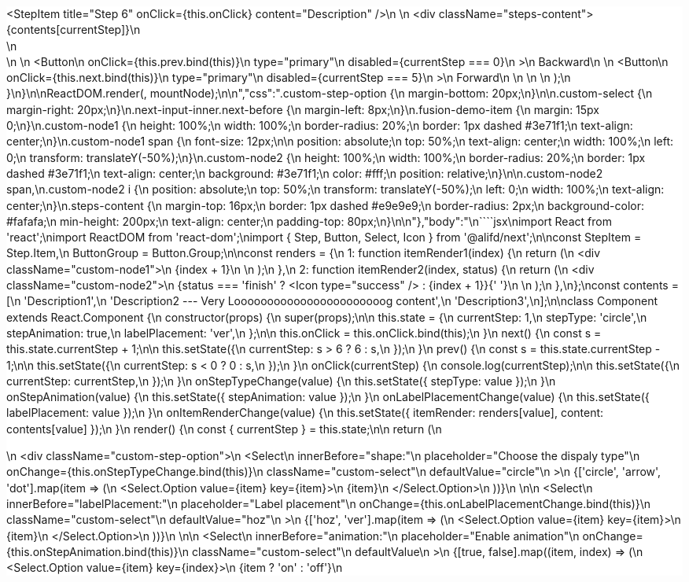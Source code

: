 <StepItem title=\"Step 6\" onClick={this.onClick} content=\"Description\" />\n                </Step>\n                <div className=\"steps-content\">{contents[currentStep]}</div>\n                <br />\n                <br />\n                <ButtonGroup>\n                    <Button\n                        onClick={this.prev.bind(this)}\n                        type=\"primary\"\n                        disabled={currentStep === 0}\n                    >\n                        Backward\n                    </Button>\n                    <Button\n                        onClick={this.next.bind(this)}\n                        type=\"primary\"\n                        disabled={currentStep === 5}\n                    >\n                        Forward\n                    </Button>\n                </ButtonGroup>\n            </div>\n        );\n    }\n}\n\nReactDOM.render(<Component />, mountNode);\n\n","css":".custom-step-option {\n    margin-bottom: 20px;\n}\n\n.custom-select {\n    margin-right: 20px;\n}\n.next-input-inner.next-before {\n    margin-left: 8px;\n}\n.fusion-demo-item {\n    margin: 15px 0;\n}\n.custom-node1 {\n    height: 100%;\n    width: 100%;\n    border-radius: 20%;\n    border: 1px dashed #3e71f1;\n    text-align: center;\n}\n.custom-node1 span {\n    font-size: 12px;\n\n    position: absolute;\n    top: 50%;\n    text-align: center;\n    width: 100%;\n    left: 0;\n    transform: translateY(-50%);\n}\n.custom-node2 {\n    height: 100%;\n    width: 100%;\n    border-radius: 20%;\n    border: 1px dashed #3e71f1;\n    text-align: center;\n    background: #3e71f1;\n    color: #fff;\n    position: relative;\n}\n\n.custom-node2 span,\n.custom-node2 i {\n    position: absolute;\n    top: 50%;\n    transform: translateY(-50%);\n    left: 0;\n    width: 100%;\n    text-align: center;\n}\n.steps-content {\n    margin-top: 16px;\n    border: 1px dashed #e9e9e9;\n    border-radius: 2px;\n    background-color: #fafafa;\n    min-height: 200px;\n    text-align: center;\n    padding-top: 80px;\n}\n\n"},"body":"\n````jsx\nimport React from 'react';\nimport ReactDOM from 'react-dom';\nimport { Step, Button, Select, Icon } from '@alifd/next';\n\nconst StepItem = Step.Item,\n    ButtonGroup = Button.Group;\n\nconst renders = {\n    1: function itemRender1(index) {\n        return (\n            <div className=\"custom-node1\">\n                <span>{index + 1}</span>\n            </div>\n        );\n    },\n    2: function itemRender2(index, status) {\n        return (\n            <div className=\"custom-node2\">\n                {status === 'finish' ? <Icon type=\"success\" /> : <span>{index + 1}</span>}{' '}\n            </div>\n        );\n    },\n};\nconst contents = [\n    'Description1',\n    'Description2 --- Very Looooooooooooooooooooooog content',\n    'Description3',\n];\n\nclass Component extends React.Component {\n    constructor(props) {\n        super(props);\n\n        this.state = {\n            currentStep: 1,\n            stepType: 'circle',\n            stepAnimation: true,\n            labelPlacement: 'ver',\n        };\n\n        this.onClick = this.onClick.bind(this);\n    }\n    next() {\n        const s = this.state.currentStep + 1;\n\n        this.setState({\n            currentStep: s > 6 ? 6 : s,\n        });\n    }\n    prev() {\n        const s = this.state.currentStep - 1;\n\n        this.setState({\n            currentStep: s < 0 ? 0 : s,\n        });\n    }\n    onClick(currentStep) {\n        console.log(currentStep);\n\n        this.setState({\n            currentStep: currentStep,\n        });\n    }\n    onStepTypeChange(value) {\n        this.setState({ stepType: value });\n    }\n    onStepAnimation(value) {\n        this.setState({ stepAnimation: value });\n    }\n    onLabelPlacementChange(value) {\n        this.setState({ labelPlacement: value });\n    }\n    onItemRenderChange(value) {\n        this.setState({ itemRender: renders[value], content: contents[value] });\n    }\n    render() {\n        const { currentStep } = this.state;\n\n        return (\n            <div>\n                <div className=\"custom-step-option\">\n                    <Select\n                        innerBefore=\"shape:\"\n                        placeholder=\"Choose the dispaly type\"\n                        onChange={this.onStepTypeChange.bind(this)}\n                        className=\"custom-select\"\n                        defaultValue=\"circle\"\n                    >\n                        {['circle', 'arrow', 'dot'].map(item => (\n                            <Select.Option value={item} key={item}>\n                                {item}\n                            </Select.Option>\n                        ))}\n                    </Select>\n\n                    <Select\n                        innerBefore=\"labelPlacement:\"\n                        placeholder=\"Label placement\"\n                        onChange={this.onLabelPlacementChange.bind(this)}\n                        className=\"custom-select\"\n                        defaultValue=\"hoz\"\n                    >\n                        {['hoz', 'ver'].map(item => (\n                            <Select.Option value={item} key={item}>\n                                {item}\n                            </Select.Option>\n                        ))}\n                    </Select>\n\n                    <Select\n                        innerBefore=\"animation:\"\n                        placeholder=\"Enable animation\"\n                        onChange={this.onStepAnimation.bind(this)}\n                        className=\"custom-select\"\n                        defaultValue\n                    >\n                        {[true, false].map((item, index) => (\n                            <Select.Option value={item} key={index}>\n                                {item ? 'on' : 'off'}\n